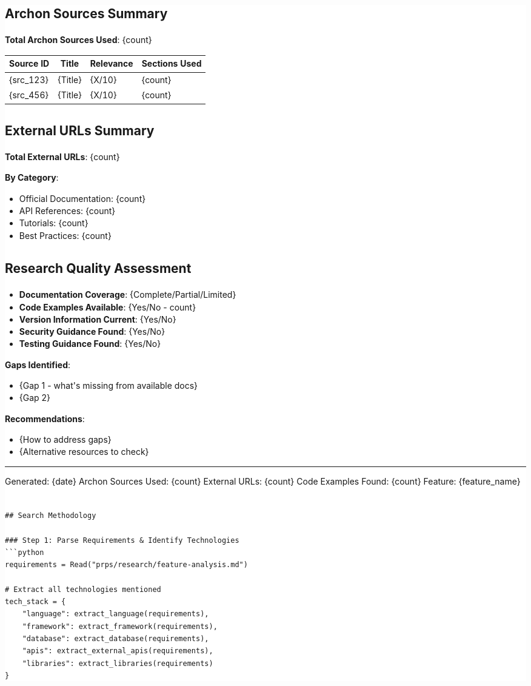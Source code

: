 ## Archon Sources Summary

**Total Archon Sources Used**: {count}

| Source ID | Title | Relevance | Sections Used |
|-----------|-------|-----------|---------------|
| {src_123} | {Title} | {X/10} | {count} |
| {src_456} | {Title} | {X/10} | {count} |

## External URLs Summary

**Total External URLs**: {count}

**By Category**:
- Official Documentation: {count}
- API References: {count}
- Tutorials: {count}
- Best Practices: {count}

## Research Quality Assessment

- **Documentation Coverage**: {Complete/Partial/Limited}
- **Code Examples Available**: {Yes/No - count}
- **Version Information Current**: {Yes/No}
- **Security Guidance Found**: {Yes/No}
- **Testing Guidance Found**: {Yes/No}

**Gaps Identified**:
- {Gap 1 - what's missing from available docs}
- {Gap 2}

**Recommendations**:
- {How to address gaps}
- {Alternative resources to check}

---
Generated: {date}
Archon Sources Used: {count}
External URLs: {count}
Code Examples Found: {count}
Feature: {feature_name}
```

## Search Methodology

### Step 1: Parse Requirements & Identify Technologies
```python
requirements = Read("prps/research/feature-analysis.md")

# Extract all technologies mentioned
tech_stack = {
    "language": extract_language(requirements),
    "framework": extract_framework(requirements),
    "database": extract_database(requirements),
    "apis": extract_external_apis(requirements),
    "libraries": extract_libraries(requirements)
}
```
